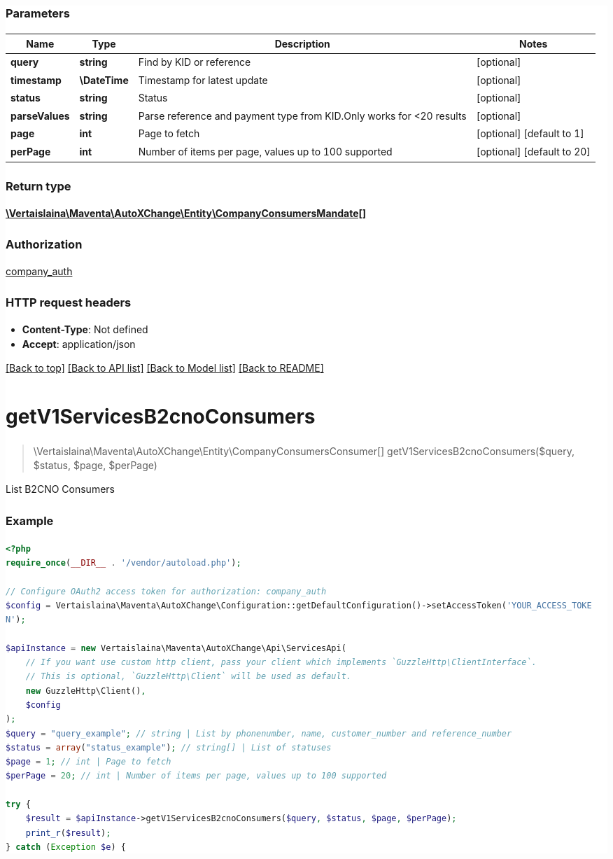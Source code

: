 
### Parameters

Name | Type | Description  | Notes
------------- | ------------- | ------------- | -------------
 **query** | **string**| Find by KID or reference | [optional]
 **timestamp** | **\DateTime**| Timestamp for latest update | [optional]
 **status** | **string**| Status | [optional]
 **parseValues** | **string**| Parse reference and payment type from KID.Only works for &lt;20 results | [optional]
 **page** | **int**| Page to fetch | [optional] [default to 1]
 **perPage** | **int**| Number of items per page, values up to 100 supported | [optional] [default to 20]

### Return type

[**\Vertaislaina\Maventa\AutoXChange\Entity\CompanyConsumersMandate[]**](../Model/CompanyConsumersMandate.md)

### Authorization

[company_auth](../../README.md#company_auth)

### HTTP request headers

 - **Content-Type**: Not defined
 - **Accept**: application/json

[[Back to top]](#) [[Back to API list]](../../README.md#documentation-for-api-endpoints) [[Back to Model list]](../../README.md#documentation-for-models) [[Back to README]](../../README.md)

# **getV1ServicesB2cnoConsumers**
> \Vertaislaina\Maventa\AutoXChange\Entity\CompanyConsumersConsumer[] getV1ServicesB2cnoConsumers($query, $status, $page, $perPage)

List B2CNO Consumers



### Example
```php
<?php
require_once(__DIR__ . '/vendor/autoload.php');

// Configure OAuth2 access token for authorization: company_auth
$config = Vertaislaina\Maventa\AutoXChange\Configuration::getDefaultConfiguration()->setAccessToken('YOUR_ACCESS_TOKEN');

$apiInstance = new Vertaislaina\Maventa\AutoXChange\Api\ServicesApi(
    // If you want use custom http client, pass your client which implements `GuzzleHttp\ClientInterface`.
    // This is optional, `GuzzleHttp\Client` will be used as default.
    new GuzzleHttp\Client(),
    $config
);
$query = "query_example"; // string | List by phonenumber, name, customer_number and reference_number
$status = array("status_example"); // string[] | List of statuses
$page = 1; // int | Page to fetch
$perPage = 20; // int | Number of items per page, values up to 100 supported

try {
    $result = $apiInstance->getV1ServicesB2cnoConsumers($query, $status, $page, $perPage);
    print_r($result);
} catch (Exception $e) {
```